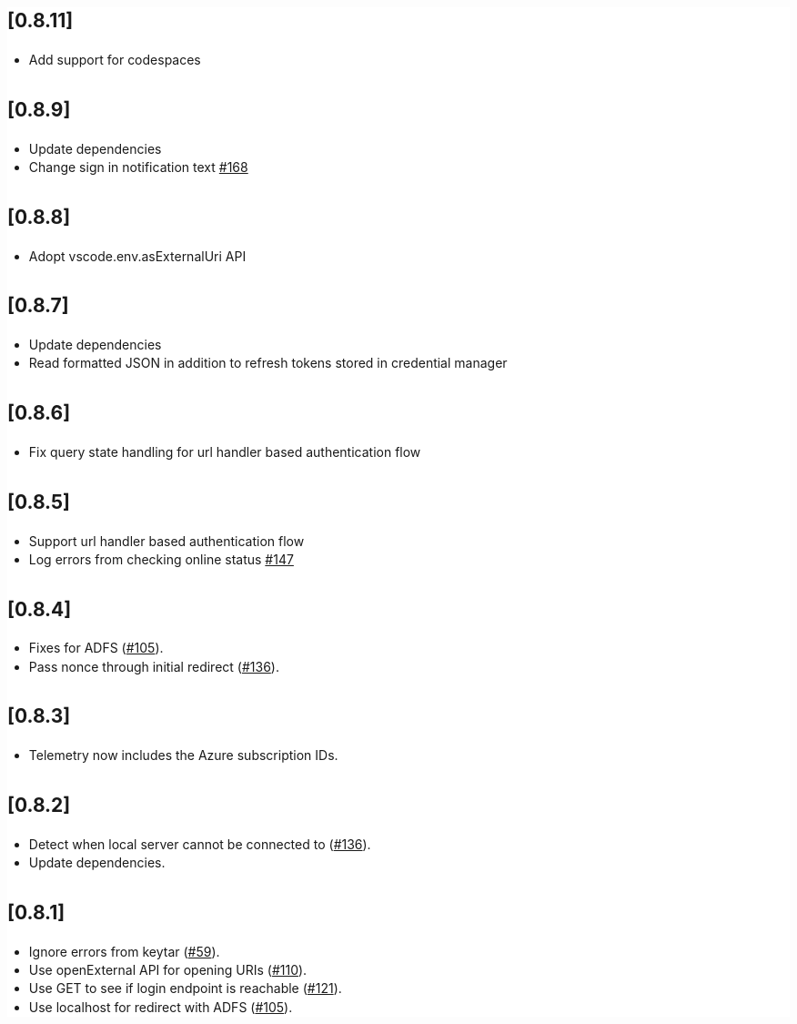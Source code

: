 ## [0.8.11]
- Add support for codespaces

## [0.8.9]
- Update dependencies
- Change sign in notification text [#168](https://github.com/Microsoft/vscode-azure-account/issues/168)

## [0.8.8]
- Adopt vscode.env.asExternalUri API

## [0.8.7]
- Update dependencies
- Read formatted JSON in addition to refresh tokens stored in credential manager

## [0.8.6]
- Fix query state handling for url handler based authentication flow

## [0.8.5]
- Support url handler based authentication flow
- Log errors from checking online status [#147](https://github.com/Microsoft/vscode-azure-account/issues/147)

## [0.8.4]
- Fixes for ADFS ([#105](https://github.com/Microsoft/vscode-azure-account/issues/105)).
- Pass nonce through initial redirect ([#136](https://github.com/Microsoft/vscode-azure-account/issues/136)).

## [0.8.3]
- Telemetry now includes the Azure subscription IDs.

## [0.8.2]
- Detect when local server cannot be connected to ([#136](https://github.com/Microsoft/vscode-azure-account/issues/136)).
- Update dependencies.

## [0.8.1]
- Ignore errors from keytar ([#59](https://github.com/Microsoft/vscode-azure-account/issues/59)).
- Use openExternal API for opening URIs ([#110](https://github.com/Microsoft/vscode-azure-account/issues/110)).
- Use GET to see if login endpoint is reachable ([#121](https://github.com/Microsoft/vscode-azure-account/issues/121)).
- Use localhost for redirect with ADFS ([#105](https://github.com/Microsoft/vscode-azure-account/issues/105)).
